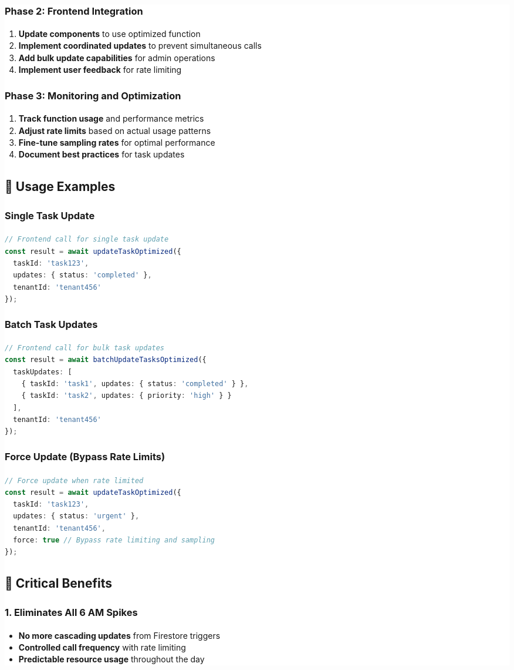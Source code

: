 ### **Phase 2: Frontend Integration**
1. **Update components** to use optimized function
2. **Implement coordinated updates** to prevent simultaneous calls
3. **Add bulk update capabilities** for admin operations
4. **Implement user feedback** for rate limiting

### **Phase 3: Monitoring and Optimization**
1. **Track function usage** and performance metrics
2. **Adjust rate limits** based on actual usage patterns
3. **Fine-tune sampling rates** for optimal performance
4. **Document best practices** for task updates

## 🎯 **Usage Examples**

### **Single Task Update**
```typescript
// Frontend call for single task update
const result = await updateTaskOptimized({
  taskId: 'task123',
  updates: { status: 'completed' },
  tenantId: 'tenant456'
});
```

### **Batch Task Updates**
```typescript
// Frontend call for bulk task updates
const result = await batchUpdateTasksOptimized({
  taskUpdates: [
    { taskId: 'task1', updates: { status: 'completed' } },
    { taskId: 'task2', updates: { priority: 'high' } }
  ],
  tenantId: 'tenant456'
});
```

### **Force Update (Bypass Rate Limits)**
```typescript
// Force update when rate limited
const result = await updateTaskOptimized({
  taskId: 'task123',
  updates: { status: 'urgent' },
  tenantId: 'tenant456',
  force: true // Bypass rate limiting and sampling
});
```

## 🚨 **Critical Benefits**

### **1. Eliminates All 6 AM Spikes**
- **No more cascading updates** from Firestore triggers
- **Controlled call frequency** with rate limiting
- **Predictable resource usage** throughout the day
